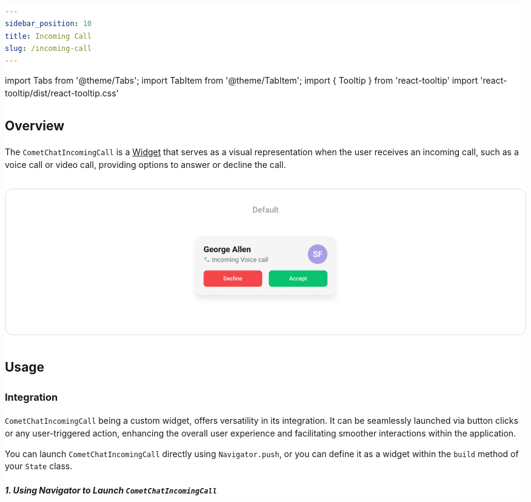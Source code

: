 ```yaml
---
sidebar_position: 10
title: Incoming Call
slug: /incoming-call
---
```


import Tabs from '@theme/Tabs';
import TabItem from '@theme/TabItem';
import { Tooltip } from 'react-tooltip'
import 'react-tooltip/dist/react-tooltip.css'

<Tooltip id="my-tooltip-html-prop" html="Not available in Group Members Configuration object"/>

## Overview

The `CometChatIncomingCall` is a [Widget](/ui-kit/flutter/components-overview#components) that serves as a visual representation when the user receives an incoming call, such as a voice call or video call, providing options to answer or decline the call.

![](../assets/components/incoming_call/incoming_call.png)
---

## Usage

### Integration

`CometChatIncomingCall` being a custom widget, offers versatility in its integration. It can be seamlessly launched via button clicks or any user-triggered action, enhancing the overall user experience and facilitating smoother interactions within the application.

You can launch `CometChatIncomingCall` directly using `Navigator.push`, or you can define it as a widget within the `build` method of your `State` class.

##### 1. Using Navigator to Launch `CometChatIncomingCall`

<Tabs>

<TabItem value="Dart" label="Dart">
